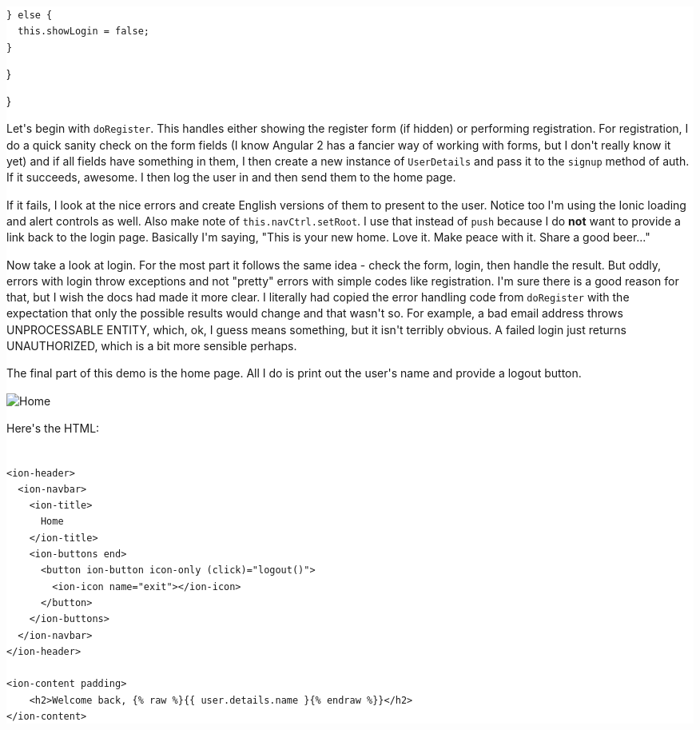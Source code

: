     } else {
      this.showLogin = false;
    }
  }

}
</code></pre>

Let's begin with <code>doRegister</code>. This handles either showing the register form (if hidden) or performing registration. For registration, I do a quick sanity check on the form fields (I know Angular 2 has a fancier way of working with forms, but I don't really know it yet) and if all fields have something in them, I then create a new instance of <code>UserDetails</code> and pass it to the <code>signup</code> method of auth. If it succeeds, awesome. I then log the user in and then send them to the home page.

If it fails, I look at the nice errors and create English versions of them to present to the user. Notice too I'm using the Ionic loading and alert controls as well. Also make note of <code>this.navCtrl.setRoot</code>. I use that instead of <code>push</code> because I do <strong>not</strong> want to provide a link back to the login page. Basically I'm saying, "This is your new home. Love it. Make peace with it. Share a good beer..."

Now take a look at login. For the most part it follows the same idea - check the form, login, then handle the result. But oddly, errors with login throw exceptions and not "pretty" errors with simple codes like registration. I'm sure there is a good reason for that, but I wish the docs had made it more clear. I literally had copied the error handling code from <code>doRegister</code> with the expectation that only the possible results would change and that wasn't so. For example, a bad email address throws UNPROCESSABLE ENTITY, which, ok, I guess means something, but it isn't terribly obvious. A failed login just returns UNAUTHORIZED, which is a bit more sensible perhaps.

The final part of this demo is the home page. All I do is print out the user's name and provide a logout button. 

![Home](https://static.raymondcamden.com/images/2016/11/iu4.png)

Here's the HTML:

<pre><code class="language-markup">
&lt;ion-header&gt;
  &lt;ion-navbar&gt;
    &lt;ion-title&gt;
      Home
    &lt;&#x2F;ion-title&gt;
    &lt;ion-buttons end&gt;
      &lt;button ion-button icon-only (click)=&quot;logout()&quot;&gt;
        &lt;ion-icon name=&quot;exit&quot;&gt;&lt;&#x2F;ion-icon&gt;
      &lt;&#x2F;button&gt;
    &lt;&#x2F;ion-buttons&gt;
  &lt;&#x2F;ion-navbar&gt;
&lt;&#x2F;ion-header&gt;

&lt;ion-content padding&gt;
    &lt;h2&gt;Welcome back, {% raw %}{{ user.details.name }{% endraw %}}&lt;&#x2F;h2&gt;
&lt;&#x2F;ion-content&gt;
</code></pre>
